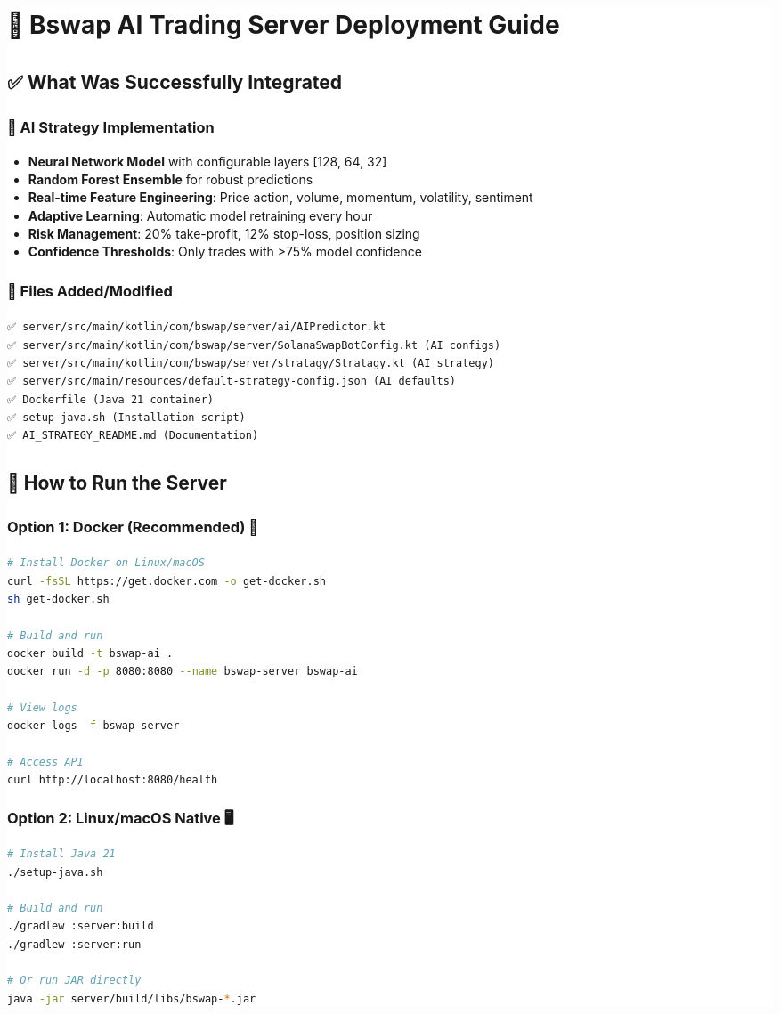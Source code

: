 # 🚀 Bswap AI Trading Server Deployment Guide

## ✅ What Was Successfully Integrated

### 🤖 AI Strategy Implementation
- **Neural Network Model** with configurable layers [128, 64, 32]
- **Random Forest Ensemble** for robust predictions
- **Real-time Feature Engineering**: Price action, volume, momentum, volatility, sentiment
- **Adaptive Learning**: Automatic model retraining every hour
- **Risk Management**: 20% take-profit, 12% stop-loss, position sizing
- **Confidence Thresholds**: Only trades with >75% model confidence

### 📁 Files Added/Modified
```
✅ server/src/main/kotlin/com/bswap/server/ai/AIPredictor.kt
✅ server/src/main/kotlin/com/bswap/server/SolanaSwapBotConfig.kt (AI configs)
✅ server/src/main/kotlin/com/bswap/server/stratagy/Stratagy.kt (AI strategy)
✅ server/src/main/resources/default-strategy-config.json (AI defaults)
✅ Dockerfile (Java 21 container)
✅ setup-java.sh (Installation script)
✅ AI_STRATEGY_README.md (Documentation)
```

## 🏃 How to Run the Server

### Option 1: Docker (Recommended) 🐳
```bash
# Install Docker on Linux/macOS
curl -fsSL https://get.docker.com -o get-docker.sh
sh get-docker.sh

# Build and run
docker build -t bswap-ai .
docker run -d -p 8080:8080 --name bswap-server bswap-ai

# View logs
docker logs -f bswap-server

# Access API
curl http://localhost:8080/health
```

### Option 2: Linux/macOS Native 🖥️
```bash
# Install Java 21
./setup-java.sh

# Build and run
./gradlew :server:build
./gradlew :server:run

# Or run JAR directly
java -jar server/build/libs/bswap-*.jar
```
